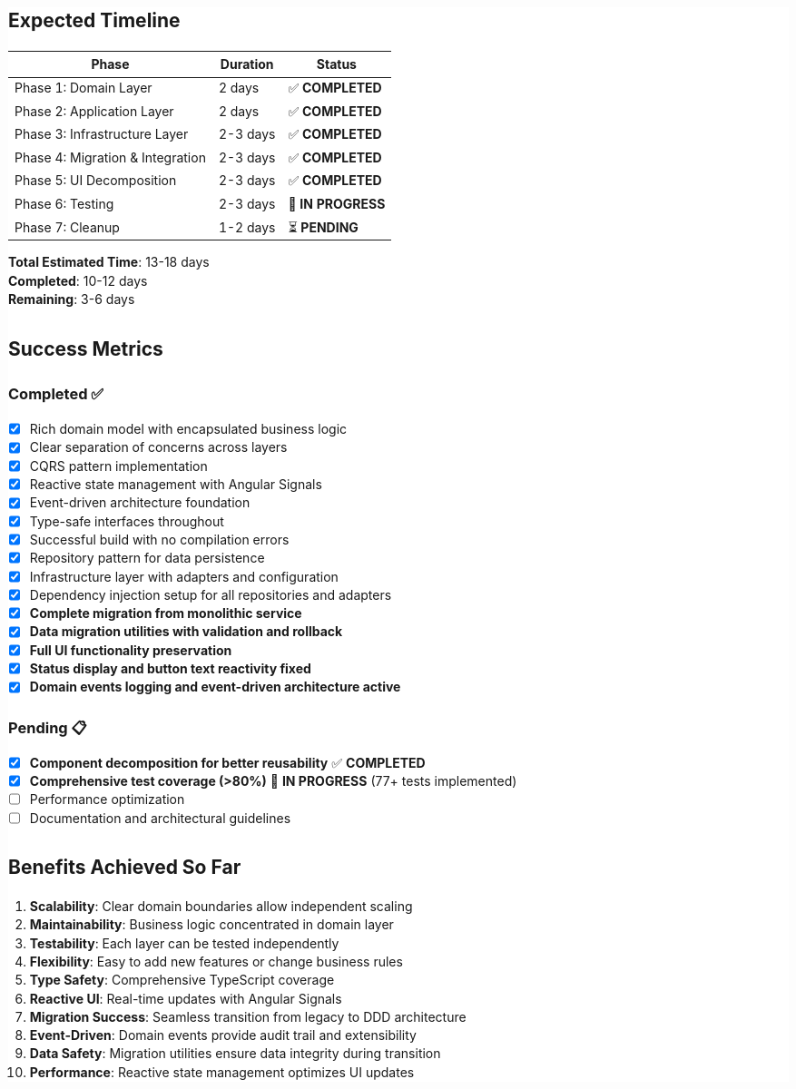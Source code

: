 ## Expected Timeline

| Phase | Duration | Status |
|-------|----------|---------|
| Phase 1: Domain Layer | 2 days | ✅ **COMPLETED** |
| Phase 2: Application Layer | 2 days | ✅ **COMPLETED** |
| Phase 3: Infrastructure Layer | 2-3 days | ✅ **COMPLETED** |
| Phase 4: Migration & Integration | 2-3 days | ✅ **COMPLETED** |
| Phase 5: UI Decomposition | 2-3 days | ✅ **COMPLETED** |
| Phase 6: Testing | 2-3 days | 🔄 **IN PROGRESS** |
| Phase 7: Cleanup | 1-2 days | ⏳ **PENDING** |

**Total Estimated Time**: 13-18 days  
**Completed**: 10-12 days  
**Remaining**: 3-6 days

## Success Metrics

### Completed ✅
- [x] Rich domain model with encapsulated business logic
- [x] Clear separation of concerns across layers
- [x] CQRS pattern implementation
- [x] Reactive state management with Angular Signals
- [x] Event-driven architecture foundation
- [x] Type-safe interfaces throughout
- [x] Successful build with no compilation errors
- [x] Repository pattern for data persistence
- [x] Infrastructure layer with adapters and configuration
- [x] Dependency injection setup for all repositories and adapters
- [x] **Complete migration from monolithic service**
- [x] **Data migration utilities with validation and rollback**
- [x] **Full UI functionality preservation**
- [x] **Status display and button text reactivity fixed**
- [x] **Domain events logging and event-driven architecture active**

### Pending 📋
- [x] **Component decomposition for better reusability** ✅ **COMPLETED**
- [x] **Comprehensive test coverage (>80%)** 🔄 **IN PROGRESS** (77+ tests implemented)
- [ ] Performance optimization
- [ ] Documentation and architectural guidelines

## Benefits Achieved So Far

1. **Scalability**: Clear domain boundaries allow independent scaling
2. **Maintainability**: Business logic concentrated in domain layer
3. **Testability**: Each layer can be tested independently
4. **Flexibility**: Easy to add new features or change business rules
5. **Type Safety**: Comprehensive TypeScript coverage
6. **Reactive UI**: Real-time updates with Angular Signals
7. **Migration Success**: Seamless transition from legacy to DDD architecture
8. **Event-Driven**: Domain events provide audit trail and extensibility
9. **Data Safety**: Migration utilities ensure data integrity during transition
10. **Performance**: Reactive state management optimizes UI updates
